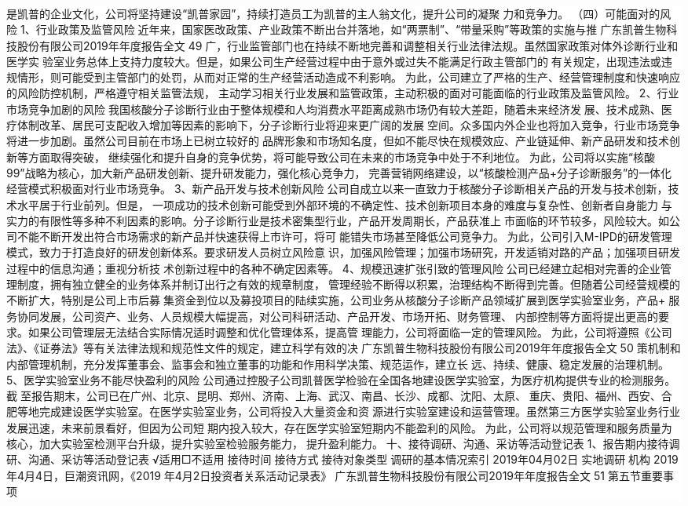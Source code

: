 是凯普的企业文化，公司将坚持建设“凯普家园”，持续打造员工为凯普的主人翁文化，提升公司的凝聚
力和竞争力。
（四）可能面对的风险
1、行业政策及监管风险
近年来，国家医改政策、产业政策不断出台并落地，如“两票制”、“带量采购”等政策的实施与推
广东凯普生物科技股份有限公司2019年年度报告全文
49
广，行业监管部门也在持续不断地完善和调整相关行业法律法规。虽然国家政策对体外诊断行业和医学实
验室业务总体上支持力度较大。但是，如果公司生产经营过程中由于意外或过失不能满足行政主管部门的
有关规定，出现违法或违规情形，则可能受到主管部门的处罚，从而对正常的生产经营活动造成不利影响。
为此，公司建立了严格的生产、经营管理制度和快速响应的风险防控机制，严格遵守相关监管法规，
主动学习相关行业发展和监管政策，主动积极的面对可能面临的行业政策及监管风险。
2、行业市场竞争加剧的风险
我国核酸分子诊断行业由于整体规模和人均消费水平距离成熟市场仍有较大差距，随着未来经济发
展、技术成熟、医疗体制改革、居民可支配收入增加等因素的影响下，分子诊断行业将迎来更广阔的发展
空间。众多国内外企业也将加入竞争，行业市场竞争将进一步加剧。虽然公司目前在市场上已树立较好的
品牌形象和市场知名度，但如不能尽快在规模效应、产业链延伸、新产品研发和技术创新等方面取得突破，
继续强化和提升自身的竞争优势，将可能导致公司在未来的市场竞争中处于不利地位。
为此，公司将以实施“核酸99”战略为核心，加大新产品研发创新、提升研发能力，强化核心竞争力，
完善营销网络建设，以“核酸检测产品+分子诊断服务”的一体化经营模式积极面对行业市场竞争。
3、新产品开发与技术创新风险
公司自成立以来一直致力于核酸分子诊断相关产品的开发与技术创新，技术水平居于行业前列。但是，
一项成功的技术创新可能受到外部环境的不确定性、技术创新项目本身的难度与复杂性、创新者自身能力
与实力的有限性等多种不利因素的影响。分子诊断行业是技术密集型行业，产品开发周期长，产品获准上
市面临的环节较多，风险较大。如公司不能不断开发出符合市场需求的新产品并快速获得上市许可，将可
能错失市场甚至降低公司竞争力。
为此，公司引入M-IPD的研发管理模式，致力于打造良好的研发创新体系。要求研发人员树立风险意
识，加强风险管理；加强市场研究，开发适销对路的产品；加强项目研发过程中的信息沟通；重视分析技
术创新过程中的各种不确定因素等。
4、规模迅速扩张引致的管理风险
公司已经建立起相对完善的企业管理制度，拥有独立健全的业务体系并制订出行之有效的规章制度，
管理经验不断得以积累，治理结构不断得到完善。但随着公司经营规模的不断扩大，特别是公司上市后募
集资金到位以及募投项目的陆续实施，公司业务从核酸分子诊断产品领域扩展到医学实验室业务，产品+
服务协同发展，公司资产、业务、人员规模大幅提高，对公司科研活动、产品开发、市场开拓、财务管理、
内部控制等方面将提出更高的要求。如果公司管理层无法结合实际情况适时调整和优化管理体系，提高管
理能力，公司将面临一定的管理风险。
为此，公司将遵照《公司法》、《证券法》等有关法律法规和规范性文件的规定，建立科学有效的决
广东凯普生物科技股份有限公司2019年年度报告全文
50
策机制和内部管理机制，充分发挥董事会、监事会和独立董事的功能和作用科学决策、规范运作，建立长
远、持续、健康、稳定发展的治理机制。
5、医学实验室业务不能尽快盈利的风险
公司通过控股子公司凯普医学检验在全国各地建设医学实验室，为医疗机构提供专业的检测服务。截
至报告期末，公司已在广州、北京、昆明、郑州、济南、上海、武汉、南昌、长沙、成都、沈阳、太原、
重庆、贵阳、福州、西安、合肥等地完成建设医学实验室。在医学实验室业务，公司将投入大量资金和资
源进行实验室建设和运营管理。虽然第三方医学实验室业务行业发展迅速，未来前景看好，但因为公司短
期内投入较大，存在医学实验室短期内不能盈利的风险。
为此，公司将以规范管理和服务质量为核心，加大实验室检测平台升级，提升实验室检验服务能力，
提升盈利能力。
十、接待调研、沟通、采访等活动登记表
1、报告期内接待调研、沟通、采访等活动登记表
√适用□不适用
接待时间
接待方式
接待对象类型
调研的基本情况索引
2019年04月02日
实地调研
机构
2019年4月4日，巨潮资讯网，《2019
年4月2日投资者关系活动记录表》
广东凯普生物科技股份有限公司2019年年度报告全文
51
第五节重要事项